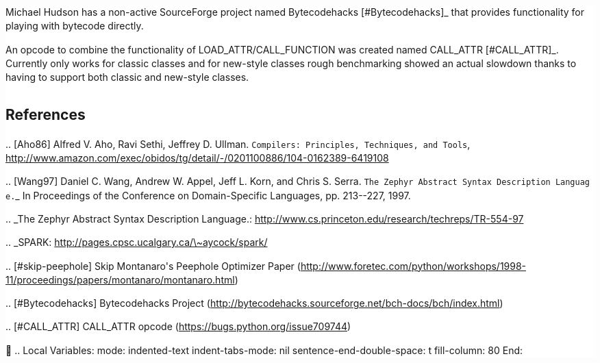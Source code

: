 Michael Hudson has a non-active SourceForge project named Bytecodehacks
\[\#Bytecodehacks\]\_ that provides functionality for playing with
bytecode directly.

An opcode to combine the functionality of LOAD\_ATTR/CALL\_FUNCTION was
created named CALL\_ATTR \[\#CALL\_ATTR\]\_. Currently only works for
classic classes and for new-style classes rough benchmarking showed an
actual slowdown thanks to having to support both classic and new-style
classes.

References
----------

.. \[Aho86\] Alfred V. Aho, Ravi Sethi, Jeffrey D. Ullman.
`Compilers: Principles, Techniques, and Tools`,
http://www.amazon.com/exec/obidos/tg/detail/-/0201100886/104-0162389-6419108

.. \[Wang97\] Daniel C. Wang, Andrew W. Appel, Jeff L. Korn, and Chris
S. Serra. `The Zephyr Abstract Syntax Description Language.`\_ In
Proceedings of the Conference on Domain-Specific Languages, pp.
213--227, 1997.

.. \_The Zephyr Abstract Syntax Description Language.:
http://www.cs.princeton.edu/research/techreps/TR-554-97

.. \_SPARK: http://pages.cpsc.ucalgary.ca/\~aycock/spark/

.. \[\#skip-peephole\] Skip Montanaro's Peephole Optimizer Paper
(http://www.foretec.com/python/workshops/1998-11/proceedings/papers/montanaro/montanaro.html)

.. \[\#Bytecodehacks\] Bytecodehacks Project
(http://bytecodehacks.sourceforge.net/bch-docs/bch/index.html)

.. \[\#CALL\_ATTR\] CALL\_ATTR opcode
(https://bugs.python.org/issue709744)

 .. Local Variables: mode: indented-text indent-tabs-mode: nil
sentence-end-double-space: t fill-column: 80 End:

